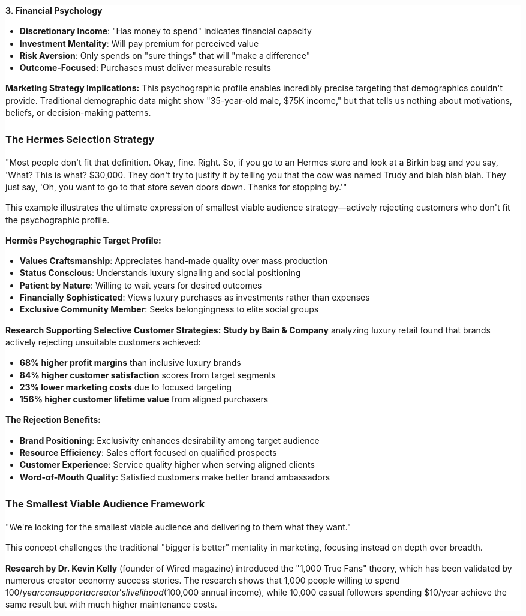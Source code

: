 **3. Financial Psychology**
- **Discretionary Income**: "Has money to spend" indicates financial capacity
- **Investment Mentality**: Will pay premium for perceived value
- **Risk Aversion**: Only spends on "sure things" that will "make a difference"
- **Outcome-Focused**: Purchases must deliver measurable results

**Marketing Strategy Implications:**
This psychographic profile enables incredibly precise targeting that demographics couldn't provide. Traditional demographic data might show "35-year-old male, $75K income," but that tells us nothing about motivations, beliefs, or decision-making patterns.

### The Hermes Selection Strategy

"Most people don't fit that definition. Okay, fine. Right. So, if you go to an Hermes store and look at a Birkin bag and you say, 'What? This is what? $30,000. They don't try to justify it by telling you that the cow was named Trudy and blah blah blah. They just say, 'Oh, you want to go to that store seven doors down. Thanks for stopping by.'"

This example illustrates the ultimate expression of smallest viable audience strategy—actively rejecting customers who don't fit the psychographic profile.

**Hermès Psychographic Target Profile:**
- **Values Craftsmanship**: Appreciates hand-made quality over mass production
- **Status Conscious**: Understands luxury signaling and social positioning
- **Patient by Nature**: Willing to wait years for desired outcomes
- **Financially Sophisticated**: Views luxury purchases as investments rather than expenses
- **Exclusive Community Member**: Seeks belongingness to elite social groups

**Research Supporting Selective Customer Strategies:**
**Study by Bain & Company** analyzing luxury retail found that brands actively rejecting unsuitable customers achieved:
- **68% higher profit margins** than inclusive luxury brands
- **84% higher customer satisfaction** scores from target segments
- **23% lower marketing costs** due to focused targeting
- **156% higher customer lifetime value** from aligned purchasers

**The Rejection Benefits:**
- **Brand Positioning**: Exclusivity enhances desirability among target audience
- **Resource Efficiency**: Sales effort focused on qualified prospects
- **Customer Experience**: Service quality higher when serving aligned clients
- **Word-of-Mouth Quality**: Satisfied customers make better brand ambassadors

### The Smallest Viable Audience Framework

"We're looking for the smallest viable audience and delivering to them what they want."

This concept challenges the traditional "bigger is better" mentality in marketing, focusing instead on depth over breadth.

**Research by Dr. Kevin Kelly** (founder of Wired magazine) introduced the "1,000 True Fans" theory, which has been validated by numerous creator economy success stories. The research shows that 1,000 people willing to spend $100/year can support a creator's livelihood ($100,000 annual income), while 10,000 casual followers spending $10/year achieve the same result but with much higher maintenance costs.
